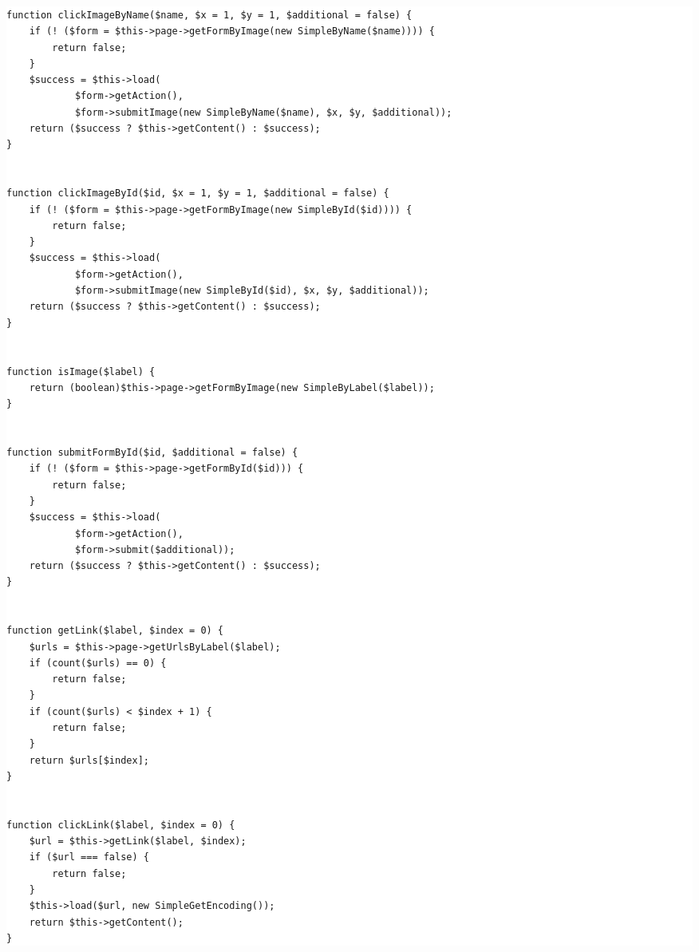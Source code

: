 
    function clickImageByName($name, $x = 1, $y = 1, $additional = false) {
        if (! ($form = $this->page->getFormByImage(new SimpleByName($name)))) {
            return false;
        }
        $success = $this->load(
                $form->getAction(),
                $form->submitImage(new SimpleByName($name), $x, $y, $additional));
        return ($success ? $this->getContent() : $success);
    }

 
    function clickImageById($id, $x = 1, $y = 1, $additional = false) {
        if (! ($form = $this->page->getFormByImage(new SimpleById($id)))) {
            return false;
        }
        $success = $this->load(
                $form->getAction(),
                $form->submitImage(new SimpleById($id), $x, $y, $additional));
        return ($success ? $this->getContent() : $success);
    }

 
    function isImage($label) {
        return (boolean)$this->page->getFormByImage(new SimpleByLabel($label));
    }


    function submitFormById($id, $additional = false) {
        if (! ($form = $this->page->getFormById($id))) {
            return false;
        }
        $success = $this->load(
                $form->getAction(),
                $form->submit($additional));
        return ($success ? $this->getContent() : $success);
    }


    function getLink($label, $index = 0) {
        $urls = $this->page->getUrlsByLabel($label);
        if (count($urls) == 0) {
            return false;
        }
        if (count($urls) < $index + 1) {
            return false;
        }
        return $urls[$index];
    }


    function clickLink($label, $index = 0) {
        $url = $this->getLink($label, $index);
        if ($url === false) {
            return false;
        }
        $this->load($url, new SimpleGetEncoding());
        return $this->getContent();
    }
